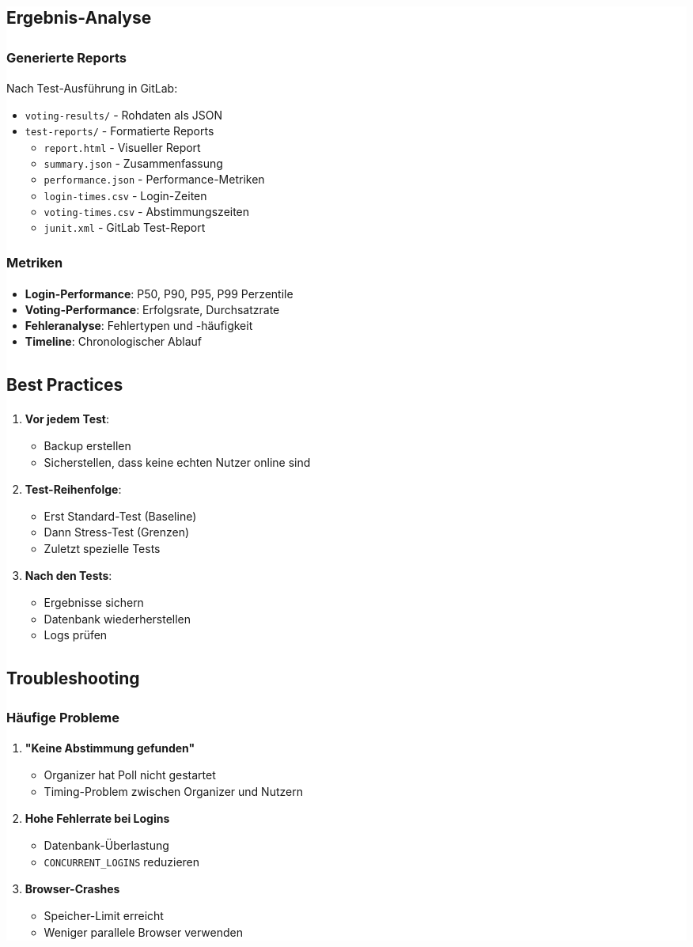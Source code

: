 ## Ergebnis-Analyse

### Generierte Reports
Nach Test-Ausführung in GitLab:
- `voting-results/` - Rohdaten als JSON
- `test-reports/` - Formatierte Reports
  - `report.html` - Visueller Report
  - `summary.json` - Zusammenfassung
  - `performance.json` - Performance-Metriken
  - `login-times.csv` - Login-Zeiten
  - `voting-times.csv` - Abstimmungszeiten
  - `junit.xml` - GitLab Test-Report

### Metriken
- **Login-Performance**: P50, P90, P95, P99 Perzentile
- **Voting-Performance**: Erfolgsrate, Durchsatzrate
- **Fehleranalyse**: Fehlertypen und -häufigkeit
- **Timeline**: Chronologischer Ablauf

## Best Practices

1. **Vor jedem Test**:
   - Backup erstellen
   - Sicherstellen, dass keine echten Nutzer online sind

2. **Test-Reihenfolge**:
   - Erst Standard-Test (Baseline)
   - Dann Stress-Test (Grenzen)
   - Zuletzt spezielle Tests

3. **Nach den Tests**:
   - Ergebnisse sichern
   - Datenbank wiederherstellen
   - Logs prüfen

## Troubleshooting

### Häufige Probleme

1. **"Keine Abstimmung gefunden"**
   - Organizer hat Poll nicht gestartet
   - Timing-Problem zwischen Organizer und Nutzern

2. **Hohe Fehlerrate bei Logins**
   - Datenbank-Überlastung
   - `CONCURRENT_LOGINS` reduzieren

3. **Browser-Crashes**
   - Speicher-Limit erreicht
   - Weniger parallele Browser verwenden
